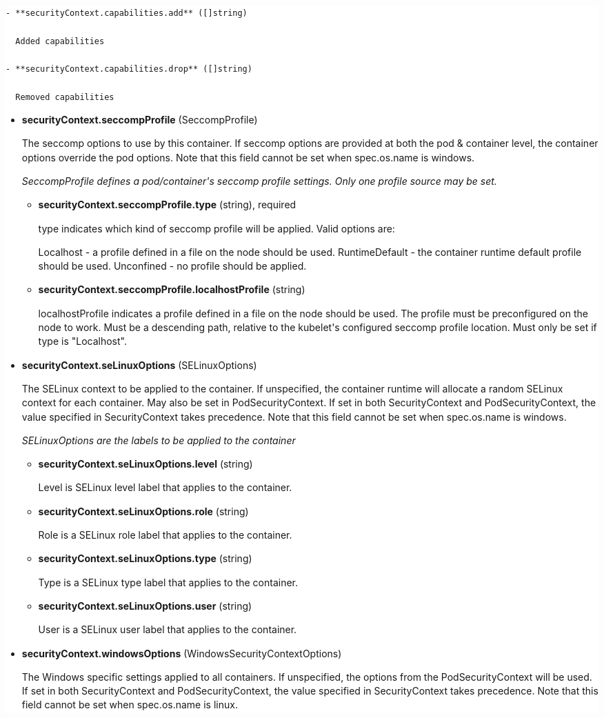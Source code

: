     - **securityContext.capabilities.add** ([]string)

      Added capabilities

    - **securityContext.capabilities.drop** ([]string)

      Removed capabilities

  - **securityContext.seccompProfile** (SeccompProfile)

    The seccomp options to use by this container. If seccomp options are provided at both the pod & container level, the container options override the pod options. Note that this field cannot be set when spec.os.name is windows.

    <a name="SeccompProfile"></a>
    *SeccompProfile defines a pod/container's seccomp profile settings. Only one profile source may be set.*

    - **securityContext.seccompProfile.type** (string), required

      type indicates which kind of seccomp profile will be applied. Valid options are:
      
      Localhost - a profile defined in a file on the node should be used. RuntimeDefault - the container runtime default profile should be used. Unconfined - no profile should be applied.
      
      

    - **securityContext.seccompProfile.localhostProfile** (string)

      localhostProfile indicates a profile defined in a file on the node should be used. The profile must be preconfigured on the node to work. Must be a descending path, relative to the kubelet's configured seccomp profile location. Must only be set if type is "Localhost".

  - **securityContext.seLinuxOptions** (SELinuxOptions)

    The SELinux context to be applied to the container. If unspecified, the container runtime will allocate a random SELinux context for each container.  May also be set in PodSecurityContext.  If set in both SecurityContext and PodSecurityContext, the value specified in SecurityContext takes precedence. Note that this field cannot be set when spec.os.name is windows.

    <a name="SELinuxOptions"></a>
    *SELinuxOptions are the labels to be applied to the container*

    - **securityContext.seLinuxOptions.level** (string)

      Level is SELinux level label that applies to the container.

    - **securityContext.seLinuxOptions.role** (string)

      Role is a SELinux role label that applies to the container.

    - **securityContext.seLinuxOptions.type** (string)

      Type is a SELinux type label that applies to the container.

    - **securityContext.seLinuxOptions.user** (string)

      User is a SELinux user label that applies to the container.

  - **securityContext.windowsOptions** (WindowsSecurityContextOptions)

    The Windows specific settings applied to all containers. If unspecified, the options from the PodSecurityContext will be used. If set in both SecurityContext and PodSecurityContext, the value specified in SecurityContext takes precedence. Note that this field cannot be set when spec.os.name is linux.
